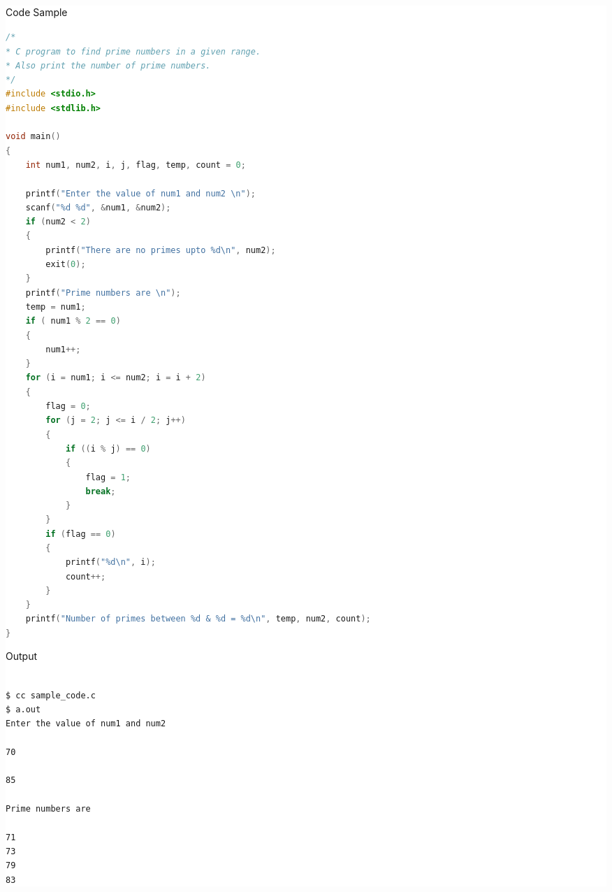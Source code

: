  Code Sample 
```c
/*
* C program to find prime numbers in a given range.
* Also print the number of prime numbers.
*/
#include <stdio.h>
#include <stdlib.h>

void main()
{
    int num1, num2, i, j, flag, temp, count = 0;

    printf("Enter the value of num1 and num2 \n");
    scanf("%d %d", &num1, &num2);
    if (num2 < 2)
    {
        printf("There are no primes upto %d\n", num2);
        exit(0);
    }
    printf("Prime numbers are \n");
    temp = num1;
    if ( num1 % 2 == 0)
    {
        num1++;
    }
    for (i = num1; i <= num2; i = i + 2)
    {
        flag = 0;
        for (j = 2; j <= i / 2; j++)
        {
            if ((i % j) == 0)
            {
                flag = 1;
                break;
            }
        }
        if (flag == 0)
        {
            printf("%d\n", i);
            count++;
        }
    }
    printf("Number of primes between %d & %d = %d\n", temp, num2, count);
}
```

 Output 
```bash

$ cc sample_code.c 
$ a.out
Enter the value of num1 and num2

70
 
85

Prime numbers are

71
73
79
83

```